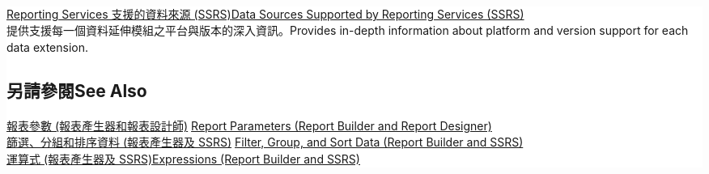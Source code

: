  [<span data-ttu-id="b2b31-192">Reporting Services 支援的資料來源 &#40;SSRS&#41;</span><span class="sxs-lookup"><span data-stu-id="b2b31-192">Data Sources Supported by Reporting Services &#40;SSRS&#41;</span></span>](../create-deploy-and-manage-mobile-and-paginated-reports.md)  
 <span data-ttu-id="b2b31-193">提供支援每一個資料延伸模組之平台與版本的深入資訊。</span><span class="sxs-lookup"><span data-stu-id="b2b31-193">Provides in-depth information about platform and version support for each data extension.</span></span>  
  
 
  
## <a name="see-also"></a><span data-ttu-id="b2b31-194">另請參閱</span><span class="sxs-lookup"><span data-stu-id="b2b31-194">See Also</span></span>  
 <span data-ttu-id="b2b31-195">[報表參數 &#40;報表產生器和報表設計師&#41;](../report-design/report-parameters-report-builder-and-report-designer.md) </span><span class="sxs-lookup"><span data-stu-id="b2b31-195">[Report Parameters &#40;Report Builder and Report Designer&#41;](../report-design/report-parameters-report-builder-and-report-designer.md) </span></span>  
 <span data-ttu-id="b2b31-196">[篩選、分組和排序資料 &#40;報表產生器及 SSRS&#41;](../report-design/filter-group-and-sort-data-report-builder-and-ssrs.md) </span><span class="sxs-lookup"><span data-stu-id="b2b31-196">[Filter, Group, and Sort Data &#40;Report Builder and SSRS&#41;](../report-design/filter-group-and-sort-data-report-builder-and-ssrs.md) </span></span>  
 [<span data-ttu-id="b2b31-197">運算式 &#40;報表產生器及 SSRS&#41;</span><span class="sxs-lookup"><span data-stu-id="b2b31-197">Expressions &#40;Report Builder and SSRS&#41;</span></span>](../report-design/expressions-report-builder-and-ssrs.md)  
  
  

